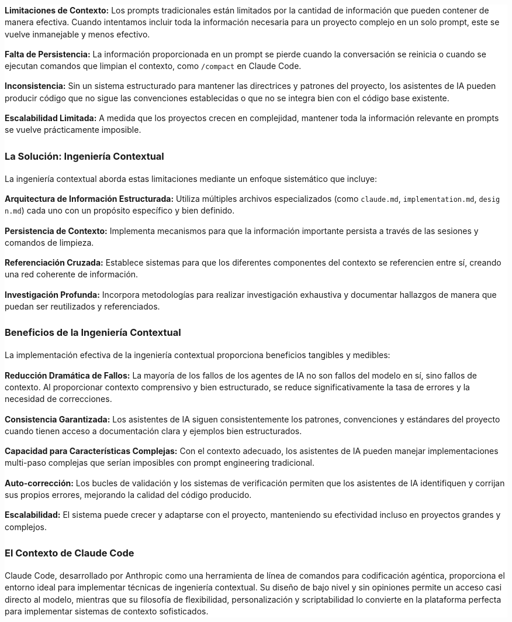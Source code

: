 **Limitaciones de Contexto:** Los prompts tradicionales están limitados por la cantidad de información que pueden contener de manera efectiva. Cuando intentamos incluir toda la información necesaria para un proyecto complejo en un solo prompt, este se vuelve inmanejable y menos efectivo.

**Falta de Persistencia:** La información proporcionada en un prompt se pierde cuando la conversación se reinicia o cuando se ejecutan comandos que limpian el contexto, como `/compact` en Claude Code.

**Inconsistencia:** Sin un sistema estructurado para mantener las directrices y patrones del proyecto, los asistentes de IA pueden producir código que no sigue las convenciones establecidas o que no se integra bien con el código base existente.

**Escalabilidad Limitada:** A medida que los proyectos crecen en complejidad, mantener toda la información relevante en prompts se vuelve prácticamente imposible.

### La Solución: Ingeniería Contextual

La ingeniería contextual aborda estas limitaciones mediante un enfoque sistemático que incluye:

**Arquitectura de Información Estructurada:** Utiliza múltiples archivos especializados (como `claude.md`, `implementation.md`, `design.md`) cada uno con un propósito específico y bien definido.

**Persistencia de Contexto:** Implementa mecanismos para que la información importante persista a través de las sesiones y comandos de limpieza.

**Referenciación Cruzada:** Establece sistemas para que los diferentes componentes del contexto se referencien entre sí, creando una red coherente de información.

**Investigación Profunda:** Incorpora metodologías para realizar investigación exhaustiva y documentar hallazgos de manera que puedan ser reutilizados y referenciados.

### Beneficios de la Ingeniería Contextual

La implementación efectiva de la ingeniería contextual proporciona beneficios tangibles y medibles:

**Reducción Dramática de Fallos:** La mayoría de los fallos de los agentes de IA no son fallos del modelo en sí, sino fallos de contexto. Al proporcionar contexto comprensivo y bien estructurado, se reduce significativamente la tasa de errores y la necesidad de correcciones.

**Consistencia Garantizada:** Los asistentes de IA siguen consistentemente los patrones, convenciones y estándares del proyecto cuando tienen acceso a documentación clara y ejemplos bien estructurados.

**Capacidad para Características Complejas:** Con el contexto adecuado, los asistentes de IA pueden manejar implementaciones multi-paso complejas que serían imposibles con prompt engineering tradicional.

**Auto-corrección:** Los bucles de validación y los sistemas de verificación permiten que los asistentes de IA identifiquen y corrijan sus propios errores, mejorando la calidad del código producido.

**Escalabilidad:** El sistema puede crecer y adaptarse con el proyecto, manteniendo su efectividad incluso en proyectos grandes y complejos.

### El Contexto de Claude Code

Claude Code, desarrollado por Anthropic como una herramienta de línea de comandos para codificación agéntica, proporciona el entorno ideal para implementar técnicas de ingeniería contextual. Su diseño de bajo nivel y sin opiniones permite un acceso casi directo al modelo, mientras que su filosofía de flexibilidad, personalización y scriptabilidad lo convierte en la plataforma perfecta para implementar sistemas de contexto sofisticados.
